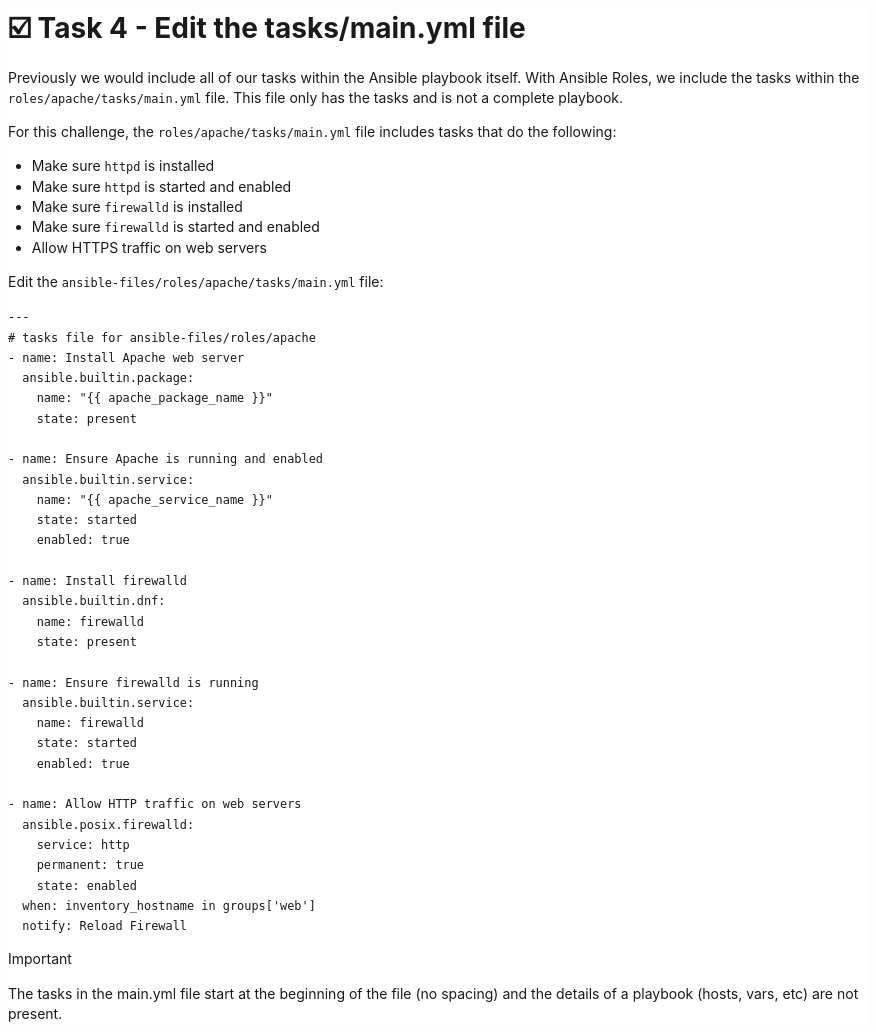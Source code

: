 
☑️ Task 4 - Edit the tasks/main.yml file
===

Previously we would include all of our tasks within the Ansible playbook itself. With Ansible Roles, we include the tasks within the `roles/apache/tasks/main.yml` file. This file only has the tasks and is not a complete playbook.

For this challenge, the `roles/apache/tasks/main.yml` file includes tasks that do the following:

* Make sure `httpd` is installed
* Make sure `httpd` is started and enabled
* Make sure `firewalld` is installed
* Make sure `firewalld` is started and enabled
* Allow HTTPS traffic on web servers

Edit the `ansible-files/roles/apache/tasks/main.yml` file:

```
---
# tasks file for ansible-files/roles/apache
- name: Install Apache web server
  ansible.builtin.package:
    name: "{{ apache_package_name }}"
    state: present

- name: Ensure Apache is running and enabled
  ansible.builtin.service:
    name: "{{ apache_service_name }}"
    state: started
    enabled: true

- name: Install firewalld
  ansible.builtin.dnf:
    name: firewalld
    state: present

- name: Ensure firewalld is running
  ansible.builtin.service:
    name: firewalld
    state: started
    enabled: true

- name: Allow HTTP traffic on web servers
  ansible.posix.firewalld:
    service: http
    permanent: true
    state: enabled
  when: inventory_hostname in groups['web']
  notify: Reload Firewall
```

> [!IMPORTANT]
> The tasks in the main.yml file start at the beginning of the file (no spacing) and the details of a playbook (hosts, vars, etc) are not present.
